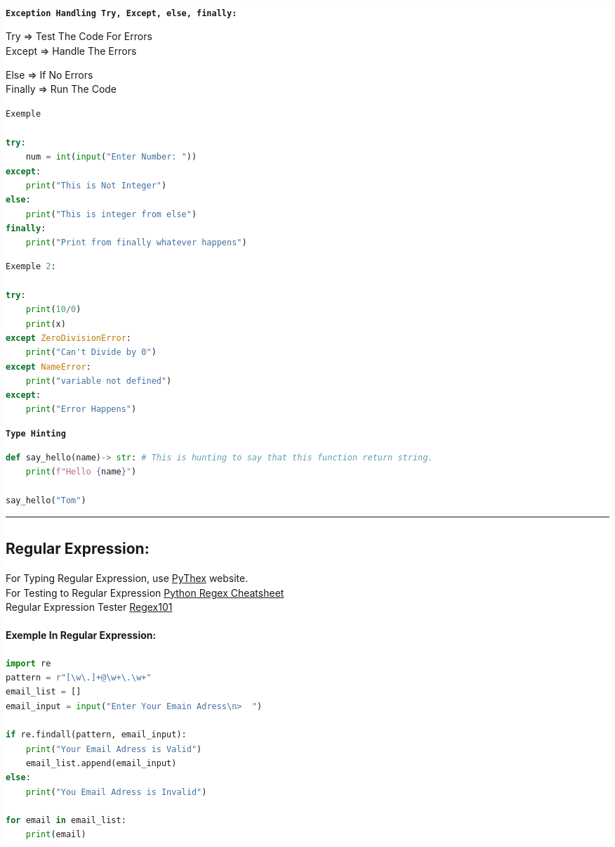 **`Exception Handling Try, Except, else, finally: `**       

Try     => Test The Code For Errors     
Except  => Handle The Errors     

Else    => If No Errors     
Finally => Run The Code     

```python
Exemple

try:
    num = int(input("Enter Number: "))
except:
    print("This is Not Integer")
else:
    print("This is integer from else")
finally:
    print("Print from finally whatever happens")
```

```python
Exemple 2:

try:
    print(10/0)
    print(x)
except ZeroDivisionError:
    print("Can't Divide by 0")    
except NameError:
    print("variable not defined")    
except:
    print("Error Happens")
```

**`Type Hinting`**  

```python
def say_hello(name)-> str: # This is hunting to say that this function return string.
    print(f"Hello {name}")

say_hello("Tom")
```
---
## Regular Expression:
For Typing Regular Expression, use  [PyThex](https://pythex.org/) website.    
For Testing to Regular Expression [Python Regex Cheatsheet](https://www.debuggex.com/cheatsheet/regex/python)    
Regular Expression Tester [Regex101](https://regex101.com/)


#### Exemple In Regular Expression:
```python
import re
pattern = r"[\w\.]+@\w+\.\w+"
email_list = []
email_input = input("Enter Your Emain Adress\n>  ")

if re.findall(pattern, email_input):
    print("Your Email Adress is Valid")
    email_list.append(email_input)
else:
    print("You Email Adress is Invalid")
    
for email in email_list:
    print(email)
```